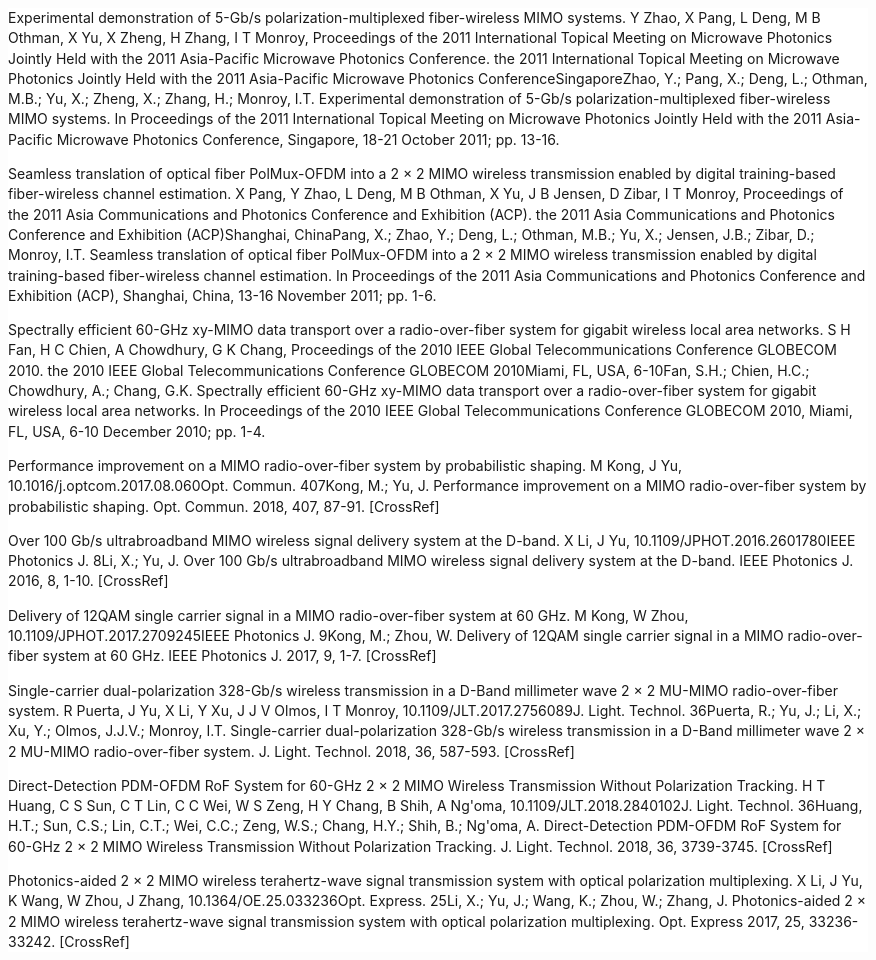 Experimental demonstration of 5-Gb/s polarization-multiplexed fiber-wireless MIMO systems. Y Zhao, X Pang, L Deng, M B Othman, X Yu, X Zheng, H Zhang, I T Monroy, Proceedings of the 2011 International Topical Meeting on Microwave Photonics Jointly Held with the 2011 Asia-Pacific Microwave Photonics Conference. the 2011 International Topical Meeting on Microwave Photonics Jointly Held with the 2011 Asia-Pacific Microwave Photonics ConferenceSingaporeZhao, Y.; Pang, X.; Deng, L.; Othman, M.B.; Yu, X.; Zheng, X.; Zhang, H.; Monroy, I.T. Experimental demonstration of 5-Gb/s polarization-multiplexed fiber-wireless MIMO systems. In Proceedings of the 2011 International Topical Meeting on Microwave Photonics Jointly Held with the 2011 Asia-Pacific Microwave Photonics Conference, Singapore, 18-21 October 2011; pp. 13-16.

Seamless translation of optical fiber PolMux-OFDM into a 2 × 2 MIMO wireless transmission enabled by digital training-based fiber-wireless channel estimation. X Pang, Y Zhao, L Deng, M B Othman, X Yu, J B Jensen, D Zibar, I T Monroy, Proceedings of the 2011 Asia Communications and Photonics Conference and Exhibition (ACP). the 2011 Asia Communications and Photonics Conference and Exhibition (ACP)Shanghai, ChinaPang, X.; Zhao, Y.; Deng, L.; Othman, M.B.; Yu, X.; Jensen, J.B.; Zibar, D.; Monroy, I.T. Seamless translation of optical fiber PolMux-OFDM into a 2 × 2 MIMO wireless transmission enabled by digital training-based fiber-wireless channel estimation. In Proceedings of the 2011 Asia Communications and Photonics Conference and Exhibition (ACP), Shanghai, China, 13-16 November 2011; pp. 1-6.

Spectrally efficient 60-GHz xy-MIMO data transport over a radio-over-fiber system for gigabit wireless local area networks. S H Fan, H C Chien, A Chowdhury, G K Chang, Proceedings of the 2010 IEEE Global Telecommunications Conference GLOBECOM 2010. the 2010 IEEE Global Telecommunications Conference GLOBECOM 2010Miami, FL, USA, 6-10Fan, S.H.; Chien, H.C.; Chowdhury, A.; Chang, G.K. Spectrally efficient 60-GHz xy-MIMO data transport over a radio-over-fiber system for gigabit wireless local area networks. In Proceedings of the 2010 IEEE Global Telecommunications Conference GLOBECOM 2010, Miami, FL, USA, 6-10 December 2010; pp. 1-4.

Performance improvement on a MIMO radio-over-fiber system by probabilistic shaping. M Kong, J Yu, 10.1016/j.optcom.2017.08.060Opt. Commun. 407Kong, M.; Yu, J. Performance improvement on a MIMO radio-over-fiber system by probabilistic shaping. Opt. Commun. 2018, 407, 87-91. [CrossRef]

Over 100 Gb/s ultrabroadband MIMO wireless signal delivery system at the D-band. X Li, J Yu, 10.1109/JPHOT.2016.2601780IEEE Photonics J. 8Li, X.; Yu, J. Over 100 Gb/s ultrabroadband MIMO wireless signal delivery system at the D-band. IEEE Photonics J. 2016, 8, 1-10. [CrossRef]

Delivery of 12QAM single carrier signal in a MIMO radio-over-fiber system at 60 GHz. M Kong, W Zhou, 10.1109/JPHOT.2017.2709245IEEE Photonics J. 9Kong, M.; Zhou, W. Delivery of 12QAM single carrier signal in a MIMO radio-over-fiber system at 60 GHz. IEEE Photonics J. 2017, 9, 1-7. [CrossRef]

Single-carrier dual-polarization 328-Gb/s wireless transmission in a D-Band millimeter wave 2 × 2 MU-MIMO radio-over-fiber system. R Puerta, J Yu, X Li, Y Xu, J J V Olmos, I T Monroy, 10.1109/JLT.2017.2756089J. Light. Technol. 36Puerta, R.; Yu, J.; Li, X.; Xu, Y.; Olmos, J.J.V.; Monroy, I.T. Single-carrier dual-polarization 328-Gb/s wireless transmission in a D-Band millimeter wave 2 × 2 MU-MIMO radio-over-fiber system. J. Light. Technol. 2018, 36, 587-593. [CrossRef]

Direct-Detection PDM-OFDM RoF System for 60-GHz 2 × 2 MIMO Wireless Transmission Without Polarization Tracking. H T Huang, C S Sun, C T Lin, C C Wei, W S Zeng, H Y Chang, B Shih, A Ng&apos;oma, 10.1109/JLT.2018.2840102J. Light. Technol. 36Huang, H.T.; Sun, C.S.; Lin, C.T.; Wei, C.C.; Zeng, W.S.; Chang, H.Y.; Shih, B.; Ng'oma, A. Direct-Detection PDM-OFDM RoF System for 60-GHz 2 × 2 MIMO Wireless Transmission Without Polarization Tracking. J. Light. Technol. 2018, 36, 3739-3745. [CrossRef]

Photonics-aided 2 × 2 MIMO wireless terahertz-wave signal transmission system with optical polarization multiplexing. X Li, J Yu, K Wang, W Zhou, J Zhang, 10.1364/OE.25.033236Opt. Express. 25Li, X.; Yu, J.; Wang, K.; Zhou, W.; Zhang, J. Photonics-aided 2 × 2 MIMO wireless terahertz-wave signal transmission system with optical polarization multiplexing. Opt. Express 2017, 25, 33236-33242. [CrossRef]
